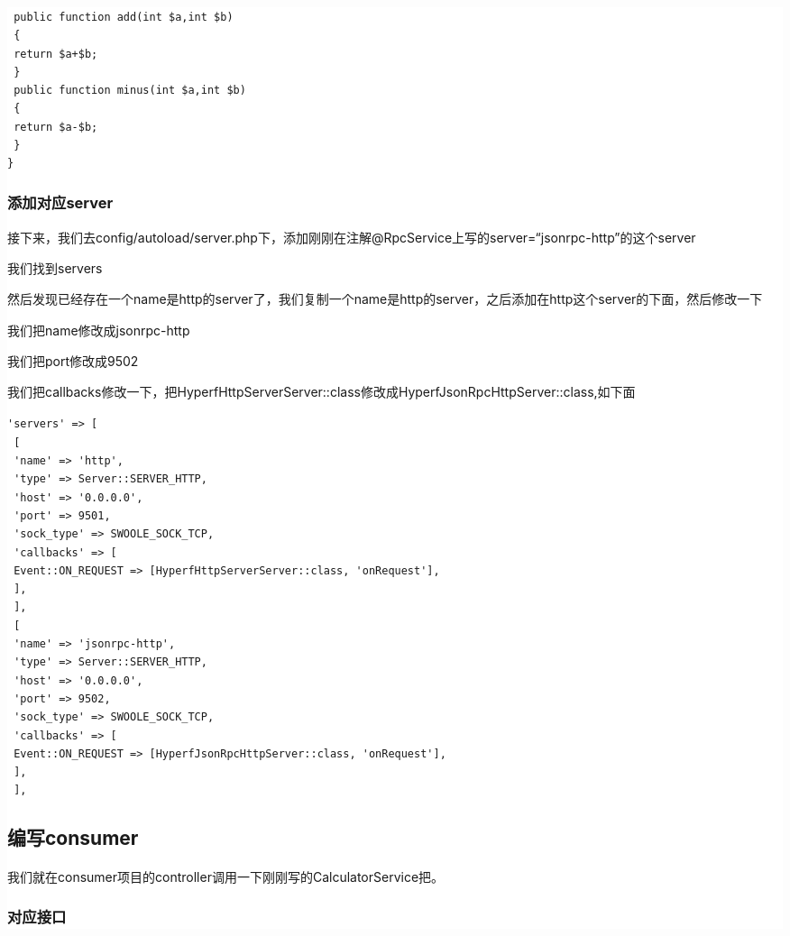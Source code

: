 ```
 public function add(int $a,int $b)
 {
 return $a+$b;
 }
 public function minus(int $a,int $b)
 {
 return $a-$b;
 }
}
```
### 添加对应server

接下来，我们去config/autoload/server.php下，添加刚刚在注解@RpcService上写的server=“jsonrpc-http”的这个server

我们找到servers

然后发现已经存在一个name是http的server了，我们复制一个name是http的server，之后添加在http这个server的下面，然后修改一下

我们把name修改成jsonrpc-http

我们把port修改成9502

我们把callbacks修改一下，把HyperfHttpServerServer::class修改成HyperfJsonRpcHttpServer::class,如下面
```
'servers' => [
 [
 'name' => 'http',
 'type' => Server::SERVER_HTTP,
 'host' => '0.0.0.0',
 'port' => 9501,
 'sock_type' => SWOOLE_SOCK_TCP,
 'callbacks' => [
 Event::ON_REQUEST => [HyperfHttpServerServer::class, 'onRequest'],
 ],
 ],
 [
 'name' => 'jsonrpc-http',
 'type' => Server::SERVER_HTTP,
 'host' => '0.0.0.0',
 'port' => 9502,
 'sock_type' => SWOOLE_SOCK_TCP,
 'callbacks' => [
 Event::ON_REQUEST => [HyperfJsonRpcHttpServer::class, 'onRequest'],
 ],
 ],
```
编写consumer
----------

我们就在consumer项目的controller调用一下刚刚写的CalculatorService把。

### 对应接口

